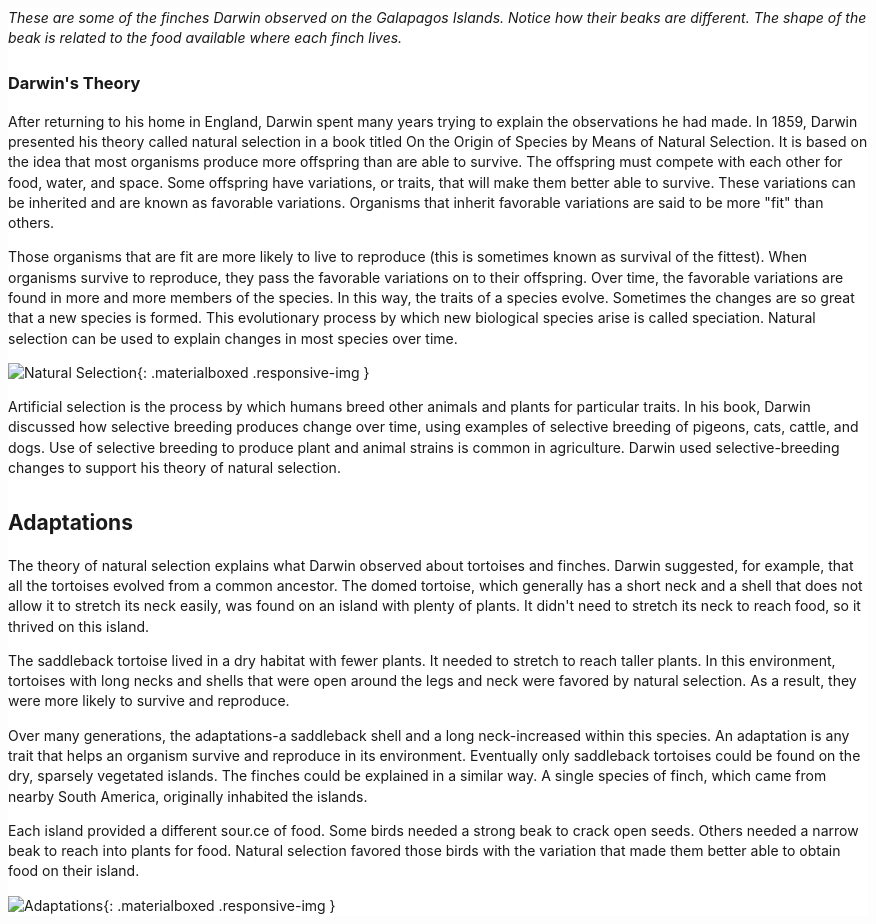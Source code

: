 *These are some of the finches Darwin observed on the Galapagos Islands. Notice how their beaks are different. The shape of the beak is related to the food available where each finch lives.*

### Darwin's Theory

After returning to his home in England, Darwin spent many years trying to explain the observations he had made. In 1859, Darwin presented his theory called natural selection in a book titled On the Origin of Species by Means of Natural Selection. It is based on the idea that most organisms produce more offspring than are able to survive. The offspring must compete with each other for food, water, and space. Some offspring have variations, or traits, that will make them better able to survive. These variations can be inherited and are known as favorable variations. Organisms that inherit favorable variations are said to be more "fit" than others.

Those organisms that are fit are more likely to live to reproduce (this is sometimes known as survival of the fittest). When organisms survive to reproduce, they pass the favorable variations on to their offspring. Over time, the favorable variations are found in more and more members of the species. In this way, the traits of a species evolve. Sometimes the changes are so great that a new species is formed. This evolutionary process by which new biological species arise is called speciation. Natural selection can be used to explain changes in most species over time.

![Natural Selection](){: .materialboxed .responsive-img }

Artificial selection is the process by which humans breed other animals and plants for particular traits. In his book, Darwin discussed how selective breeding produces change over time, using examples of selective breeding of pigeons, cats, cattle, and dogs. Use of selective breeding to produce plant and animal strains is common in agriculture. Darwin used selective-breeding changes to support his theory of natural selection.

## Adaptations

The theory of natural selection explains what Darwin observed about tortoises and finches. Darwin suggested, for example, that all the tortoises evolved from a common ancestor. The domed tortoise, which generally has a short neck and a shell that does not allow it to stretch its neck easily, was found on an island with plenty of plants. It didn't need to stretch its neck to reach food, so it thrived on this island.

The saddleback tortoise lived in a dry habitat with fewer plants. It needed to stretch to reach taller plants. In this environment, tortoises with long necks and shells that were open around the legs and neck were favored by natural selection. As a result, they were more likely to survive and reproduce.

Over many generations, the adaptations-a saddleback shell and a long neck-increased within this species. An adaptation is any trait that helps an organism survive and reproduce in its environment. Eventually only saddleback tortoises could be found on the dry, sparsely vegetated islands. The finches could be explained in a similar way. A single species of finch, which came from nearby South America, originally inhabited the islands.

Each island provided a different sour.ce of food. Some birds needed a strong beak to crack open seeds. Others needed a narrow beak to reach into plants for food. Natural selection favored those birds with the variation that made them better able to obtain food on their island.

![Adaptations](){: .materialboxed .responsive-img }
